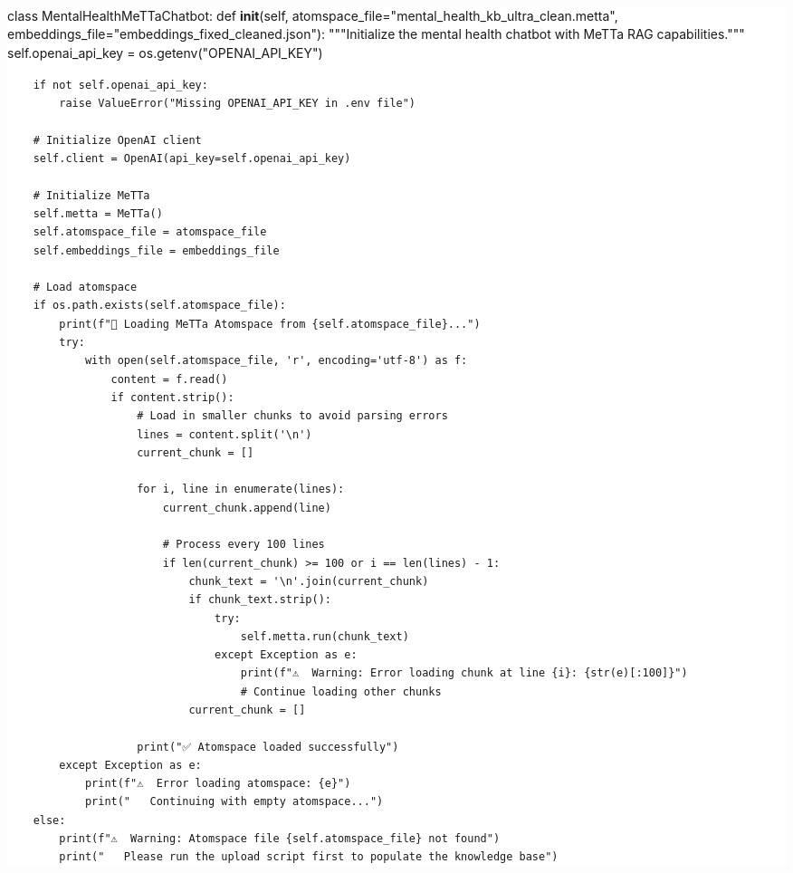 
class MentalHealthMeTTaChatbot:
    def __init__(self, atomspace_file="mental_health_kb_ultra_clean.metta", embeddings_file="embeddings_fixed_cleaned.json"):
        """Initialize the mental health chatbot with MeTTa RAG capabilities."""
        self.openai_api_key = os.getenv("OPENAI_API_KEY")
        
        if not self.openai_api_key:
            raise ValueError("Missing OPENAI_API_KEY in .env file")
        
        # Initialize OpenAI client
        self.client = OpenAI(api_key=self.openai_api_key)
        
        # Initialize MeTTa
        self.metta = MeTTa()
        self.atomspace_file = atomspace_file
        self.embeddings_file = embeddings_file
        
        # Load atomspace
        if os.path.exists(self.atomspace_file):
            print(f"📂 Loading MeTTa Atomspace from {self.atomspace_file}...")
            try:
                with open(self.atomspace_file, 'r', encoding='utf-8') as f:
                    content = f.read()
                    if content.strip():
                        # Load in smaller chunks to avoid parsing errors
                        lines = content.split('\n')
                        current_chunk = []
                        
                        for i, line in enumerate(lines):
                            current_chunk.append(line)
                            
                            # Process every 100 lines
                            if len(current_chunk) >= 100 or i == len(lines) - 1:
                                chunk_text = '\n'.join(current_chunk)
                                if chunk_text.strip():
                                    try:
                                        self.metta.run(chunk_text)
                                    except Exception as e:
                                        print(f"⚠️  Warning: Error loading chunk at line {i}: {str(e)[:100]}")
                                        # Continue loading other chunks
                                current_chunk = []
                        
                        print("✅ Atomspace loaded successfully")
            except Exception as e:
                print(f"⚠️  Error loading atomspace: {e}")
                print("   Continuing with empty atomspace...")
        else:
            print(f"⚠️  Warning: Atomspace file {self.atomspace_file} not found")
            print("   Please run the upload script first to populate the knowledge base")
        
